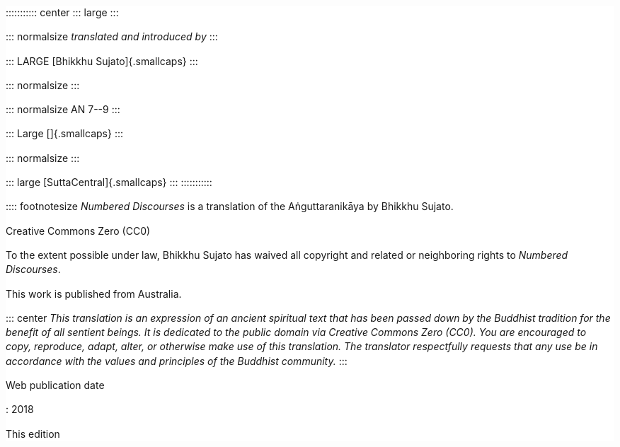 ::::::::::: center
::: large
:::

::: normalsize
*translated and introduced by*
:::

::: LARGE
[Bhikkhu Sujato]{.smallcaps}
:::

::: normalsize
:::

::: normalsize
AN 7--9
:::

::: Large
[]{.smallcaps}
:::

::: normalsize
:::

::: large
[SuttaCentral]{.smallcaps}
:::
:::::::::::

:::: footnotesize
*Numbered Discourses* is a translation of the Aṅguttaranikāya by Bhikkhu
Sujato.

Creative Commons Zero (CC0)

To the extent possible under law, Bhikkhu Sujato has waived all
copyright and related or neighboring rights to *Numbered Discourses*.

This work is published from Australia.

::: center
*This translation is an expression of an ancient spiritual text that has
been passed down by the Buddhist tradition for the benefit of all
sentient beings. It is dedicated to the public domain via Creative
Commons Zero (CC0). You are encouraged to copy, reproduce, adapt, alter,
or otherwise make use of this translation. The translator respectfully
requests that any use be in accordance with the values and principles of
the Buddhist community.*
:::

Web publication date

:   2018

This edition
